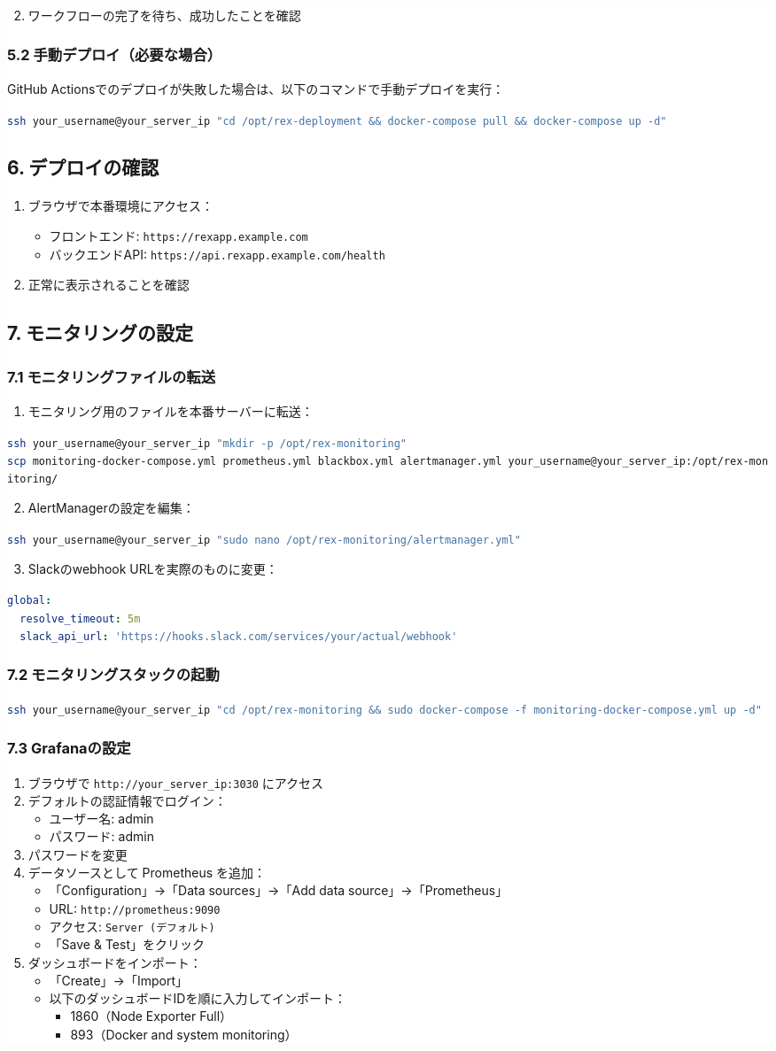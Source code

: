 2. ワークフローの完了を待ち、成功したことを確認

### 5.2 手動デプロイ（必要な場合）

GitHub Actionsでのデプロイが失敗した場合は、以下のコマンドで手動デプロイを実行：

```bash
ssh your_username@your_server_ip "cd /opt/rex-deployment && docker-compose pull && docker-compose up -d"
```

## 6. デプロイの確認

1. ブラウザで本番環境にアクセス：
   - フロントエンド: `https://rexapp.example.com`
   - バックエンドAPI: `https://api.rexapp.example.com/health`

2. 正常に表示されることを確認

## 7. モニタリングの設定

### 7.1 モニタリングファイルの転送

1. モニタリング用のファイルを本番サーバーに転送：

```bash
ssh your_username@your_server_ip "mkdir -p /opt/rex-monitoring"
scp monitoring-docker-compose.yml prometheus.yml blackbox.yml alertmanager.yml your_username@your_server_ip:/opt/rex-monitoring/
```

2. AlertManagerの設定を編集：

```bash
ssh your_username@your_server_ip "sudo nano /opt/rex-monitoring/alertmanager.yml"
```

3. Slackのwebhook URLを実際のものに変更：

```yaml
global:
  resolve_timeout: 5m
  slack_api_url: 'https://hooks.slack.com/services/your/actual/webhook'
```

### 7.2 モニタリングスタックの起動

```bash
ssh your_username@your_server_ip "cd /opt/rex-monitoring && sudo docker-compose -f monitoring-docker-compose.yml up -d"
```

### 7.3 Grafanaの設定

1. ブラウザで `http://your_server_ip:3030` にアクセス
2. デフォルトの認証情報でログイン：
   - ユーザー名: admin
   - パスワード: admin
3. パスワードを変更
4. データソースとして Prometheus を追加：
   - 「Configuration」→「Data sources」→「Add data source」→「Prometheus」
   - URL: `http://prometheus:9090`
   - アクセス: `Server (デフォルト)`
   - 「Save & Test」をクリック
5. ダッシュボードをインポート：
   - 「Create」→「Import」
   - 以下のダッシュボードIDを順に入力してインポート：
     - 1860（Node Exporter Full）
     - 893（Docker and system monitoring）